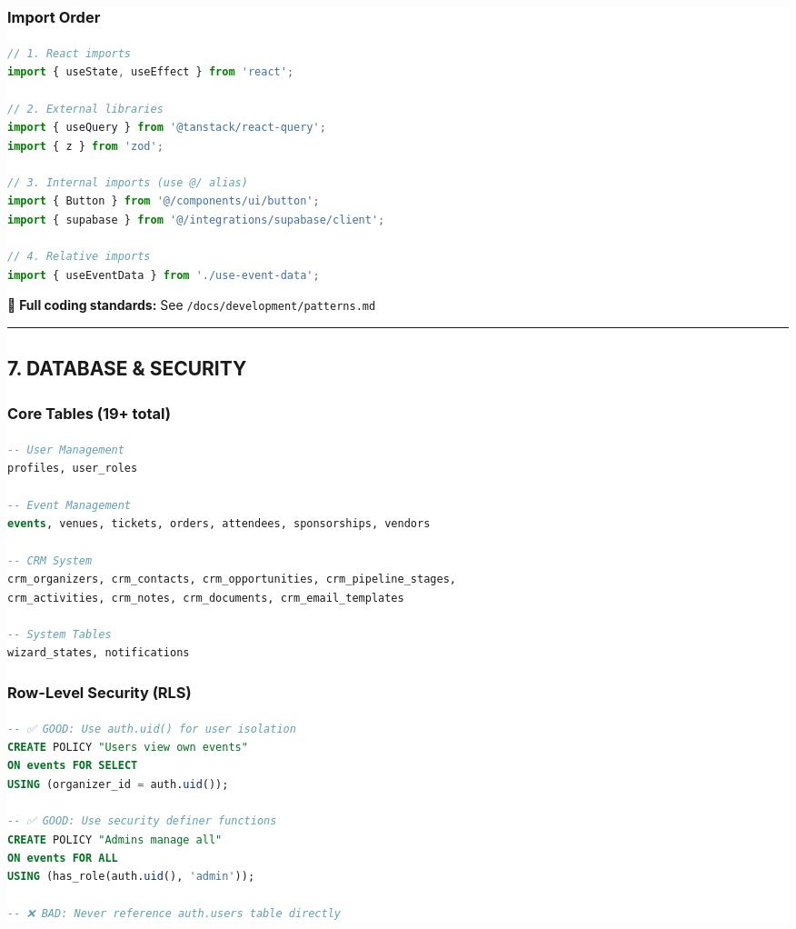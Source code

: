 ### Import Order
```typescript
// 1. React imports
import { useState, useEffect } from 'react';

// 2. External libraries
import { useQuery } from '@tanstack/react-query';
import { z } from 'zod';

// 3. Internal imports (use @/ alias)
import { Button } from '@/components/ui/button';
import { supabase } from '@/integrations/supabase/client';

// 4. Relative imports
import { useEventData } from './use-event-data';
```

📖 **Full coding standards:** See `/docs/development/patterns.md`

---

## 7. DATABASE & SECURITY

### Core Tables (19+ total)
```sql
-- User Management
profiles, user_roles

-- Event Management
events, venues, tickets, orders, attendees, sponsorships, vendors

-- CRM System
crm_organizers, crm_contacts, crm_opportunities, crm_pipeline_stages,
crm_activities, crm_notes, crm_documents, crm_email_templates

-- System Tables
wizard_states, notifications
```

### Row-Level Security (RLS)
```sql
-- ✅ GOOD: Use auth.uid() for user isolation
CREATE POLICY "Users view own events"
ON events FOR SELECT
USING (organizer_id = auth.uid());

-- ✅ GOOD: Use security definer functions
CREATE POLICY "Admins manage all"
ON events FOR ALL
USING (has_role(auth.uid(), 'admin'));

-- ❌ BAD: Never reference auth.users table directly
```
